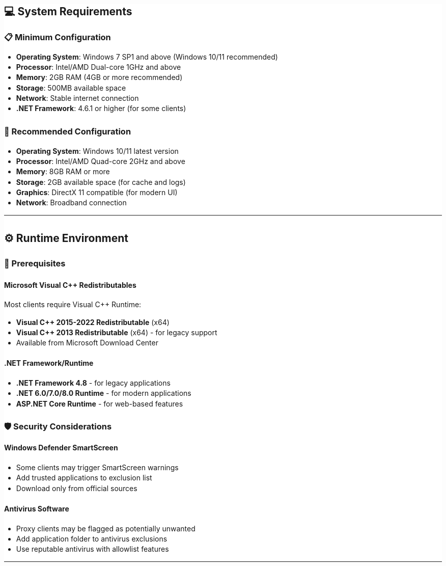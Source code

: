 
## 💻 System Requirements

### 📋 Minimum Configuration

- **Operating System**: Windows 7 SP1 and above (Windows 10/11 recommended)
- **Processor**: Intel/AMD Dual-core 1GHz and above
- **Memory**: 2GB RAM (4GB or more recommended)
- **Storage**: 500MB available space
- **Network**: Stable internet connection
- **.NET Framework**: 4.6.1 or higher (for some clients)

### 🎯 Recommended Configuration

- **Operating System**: Windows 10/11 latest version
- **Processor**: Intel/AMD Quad-core 2GHz and above
- **Memory**: 8GB RAM or more
- **Storage**: 2GB available space (for cache and logs)
- **Graphics**: DirectX 11 compatible (for modern UI)
- **Network**: Broadband connection

---

## ⚙️ Runtime Environment

### 🔧 Prerequisites

#### Microsoft Visual C++ Redistributables

Most clients require Visual C++ Runtime:

- **Visual C++ 2015-2022 Redistributable** (x64)
- **Visual C++ 2013 Redistributable** (x64) - for legacy support
- Available from Microsoft Download Center

#### .NET Framework/Runtime

- **.NET Framework 4.8** - for legacy applications
- **.NET 6.0/7.0/8.0 Runtime** - for modern applications
- **ASP.NET Core Runtime** - for web-based features

### 🛡️ Security Considerations

#### Windows Defender SmartScreen

- Some clients may trigger SmartScreen warnings
- Add trusted applications to exclusion list
- Download only from official sources

#### Antivirus Software

- Proxy clients may be flagged as potentially unwanted
- Add application folder to antivirus exclusions
- Use reputable antivirus with allowlist features

---